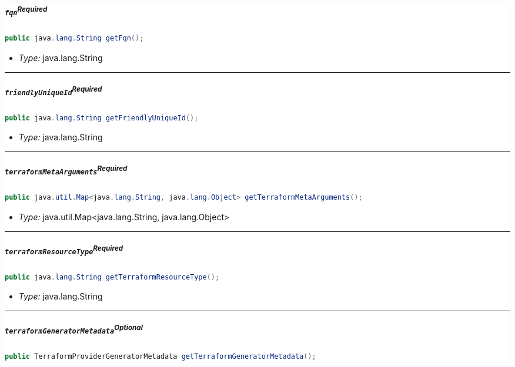 
##### `fqn`<sup>Required</sup> <a name="fqn" id="@cdktf/provider-ionoscloud.kafkaClusterTopic.KafkaClusterTopic.property.fqn"></a>

```java
public java.lang.String getFqn();
```

- *Type:* java.lang.String

---

##### `friendlyUniqueId`<sup>Required</sup> <a name="friendlyUniqueId" id="@cdktf/provider-ionoscloud.kafkaClusterTopic.KafkaClusterTopic.property.friendlyUniqueId"></a>

```java
public java.lang.String getFriendlyUniqueId();
```

- *Type:* java.lang.String

---

##### `terraformMetaArguments`<sup>Required</sup> <a name="terraformMetaArguments" id="@cdktf/provider-ionoscloud.kafkaClusterTopic.KafkaClusterTopic.property.terraformMetaArguments"></a>

```java
public java.util.Map<java.lang.String, java.lang.Object> getTerraformMetaArguments();
```

- *Type:* java.util.Map<java.lang.String, java.lang.Object>

---

##### `terraformResourceType`<sup>Required</sup> <a name="terraformResourceType" id="@cdktf/provider-ionoscloud.kafkaClusterTopic.KafkaClusterTopic.property.terraformResourceType"></a>

```java
public java.lang.String getTerraformResourceType();
```

- *Type:* java.lang.String

---

##### `terraformGeneratorMetadata`<sup>Optional</sup> <a name="terraformGeneratorMetadata" id="@cdktf/provider-ionoscloud.kafkaClusterTopic.KafkaClusterTopic.property.terraformGeneratorMetadata"></a>

```java
public TerraformProviderGeneratorMetadata getTerraformGeneratorMetadata();
```
